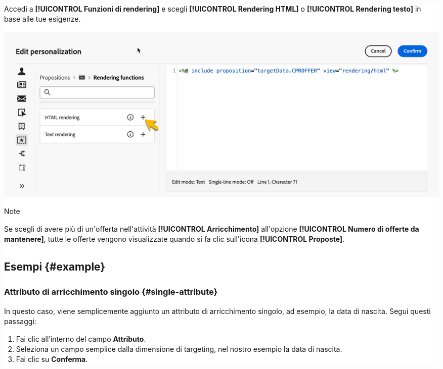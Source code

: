    Accedi a **[!UICONTROL Funzioni di rendering]** e scegli **[!UICONTROL Rendering HTML]** o **[!UICONTROL Rendering testo]** in base alle tue esigenze.

   ![](../assets/offers-rendering.png)

>[!NOTE]
>
>Se scegli di avere più di un&#39;offerta nell&#39;attività **[!UICONTROL Arricchimento]** all&#39;opzione **[!UICONTROL Numero di offerte da mantenere]**, tutte le offerte vengono visualizzate quando si fa clic sull&#39;icona **[!UICONTROL Proposte]**.

## Esempi {#example}

### Attributo di arricchimento singolo {#single-attribute}

In questo caso, viene semplicemente aggiunto un attributo di arricchimento singolo, ad esempio, la data di nascita. Segui questi passaggi:

1. Fai clic all’interno del campo **Attributo**.
1. Seleziona un campo semplice dalla dimensione di targeting, nel nostro esempio la data di nascita.
1. Fai clic su **Conferma**.
